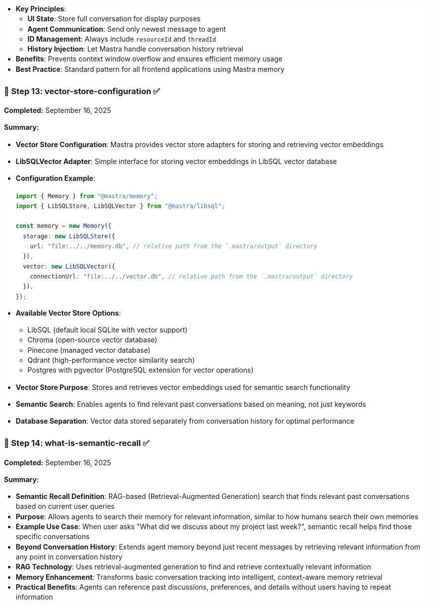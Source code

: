 - **Key Principles**:
  - **UI State**: Store full conversation for display purposes
  - **Agent Communication**: Send only newest message to agent
  - **ID Management**: Always include `resourceId` and `threadId`
  - **History Injection**: Let Mastra handle conversation history retrieval
- **Benefits**: Prevents context window overflow and ensures efficient memory usage
- **Best Practice**: Standard pattern for all frontend applications using Mastra memory

### 📝 Step 13: vector-store-configuration ✅

**Completed:** September 16, 2025

**Summary:**

- **Vector Store Configuration**: Mastra provides vector store adapters for storing and retrieving vector embeddings
- **LibSQLVector Adapter**: Simple interface for storing vector embeddings in LibSQL vector database
- **Configuration Example**:

  ```typescript
  import { Memory } from "@mastra/memory";
  import { LibSQLStore, LibSQLVector } from "@mastra/libsql";

  const memory = new Memory({
    storage: new LibSQLStore({
      url: "file:../../memory.db", // relative path from the `.mastra/output` directory
    }),
    vector: new LibSQLVector({
      connectionUrl: "file:../../vector.db", // relative path from the `.mastra/output` directory
    }),
  });
  ```

- **Available Vector Store Options**:
  - LibSQL (default local SQLite with vector support)
  - Chroma (open-source vector database)
  - Pinecone (managed vector database)
  - Qdrant (high-performance vector similarity search)
  - Postgres with pgvector (PostgreSQL extension for vector operations)
- **Vector Store Purpose**: Stores and retrieves vector embeddings used for semantic search functionality
- **Semantic Search**: Enables agents to find relevant past conversations based on meaning, not just keywords
- **Database Separation**: Vector data stored separately from conversation history for optimal performance

### 📝 Step 14: what-is-semantic-recall ✅

**Completed:** September 16, 2025

**Summary:**

- **Semantic Recall Definition**: RAG-based (Retrieval-Augmented Generation) search that finds relevant past conversations based on current user queries
- **Purpose**: Allows agents to search their memory for relevant information, similar to how humans search their own memories
- **Example Use Case**: When user asks "What did we discuss about my project last week?", semantic recall helps find those specific conversations
- **Beyond Conversation History**: Extends agent memory beyond just recent messages by retrieving relevant information from any point in conversation history
- **RAG Technology**: Uses retrieval-augmented generation to find and retrieve contextually relevant information
- **Memory Enhancement**: Transforms basic conversation tracking into intelligent, context-aware memory retrieval
- **Practical Benefits**: Agents can reference past discussions, preferences, and details without users having to repeat information